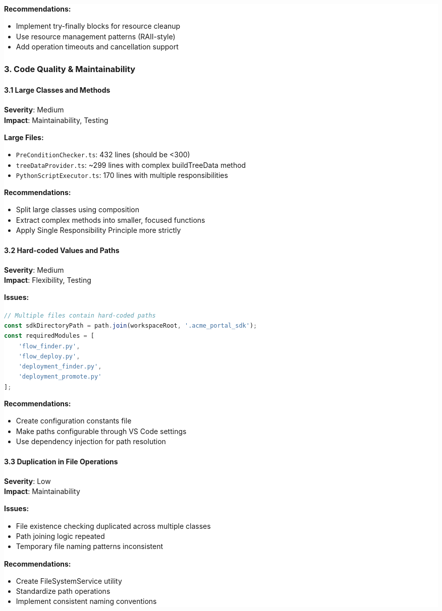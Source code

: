 **Recommendations:**
- Implement try-finally blocks for resource cleanup
- Use resource management patterns (RAII-style)
- Add operation timeouts and cancellation support

### 3. Code Quality & Maintainability

#### 3.1 Large Classes and Methods
**Severity**: Medium  
**Impact**: Maintainability, Testing

**Large Files:**
- `PreConditionChecker.ts`: 432 lines (should be <300)
- `treeDataProvider.ts`: ~299 lines with complex buildTreeData method
- `PythonScriptExecutor.ts`: 170 lines with multiple responsibilities

**Recommendations:**
- Split large classes using composition
- Extract complex methods into smaller, focused functions
- Apply Single Responsibility Principle more strictly

#### 3.2 Hard-coded Values and Paths
**Severity**: Medium  
**Impact**: Flexibility, Testing

**Issues:**
```typescript
// Multiple files contain hard-coded paths
const sdkDirectoryPath = path.join(workspaceRoot, '.acme_portal_sdk');
const requiredModules = [
    'flow_finder.py',
    'flow_deploy.py', 
    'deployment_finder.py',
    'deployment_promote.py'
];
```

**Recommendations:**
- Create configuration constants file
- Make paths configurable through VS Code settings
- Use dependency injection for path resolution

#### 3.3 Duplication in File Operations
**Severity**: Low  
**Impact**: Maintainability

**Issues:**
- File existence checking duplicated across multiple classes
- Path joining logic repeated
- Temporary file naming patterns inconsistent

**Recommendations:**
- Create FileSystemService utility
- Standardize path operations
- Implement consistent naming conventions
